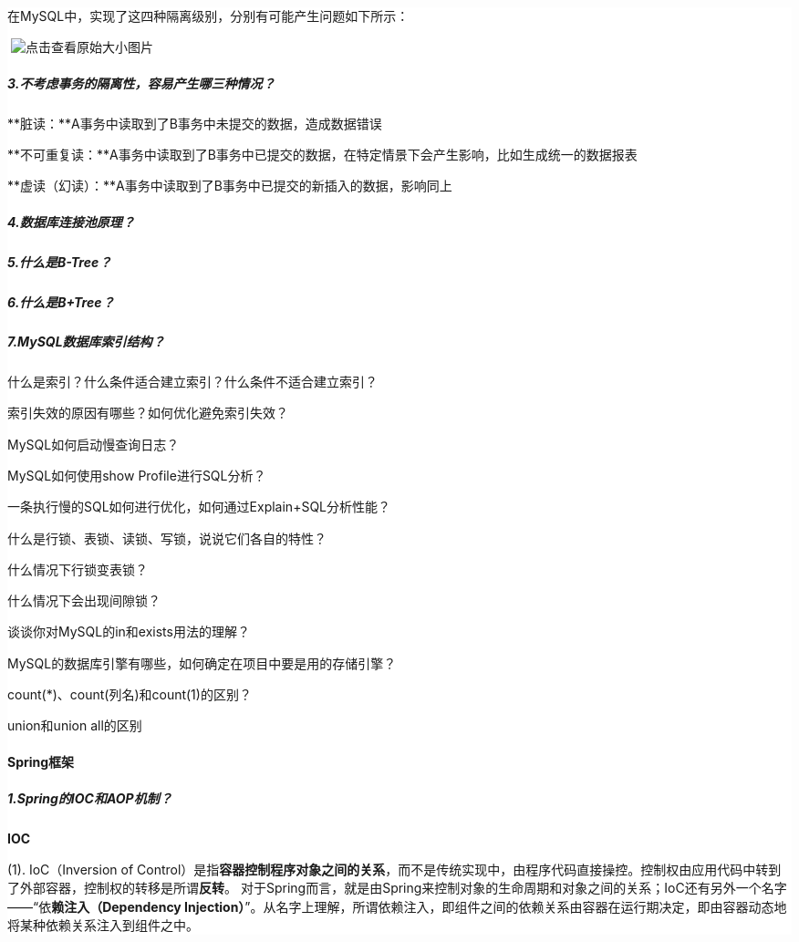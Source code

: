  在MySQL中，实现了这四种隔离级别，分别有可能产生问题如下所示：

​    ![点击查看原始大小图片](http://dl.iteye.com/upload/picture/pic/72610/af5b9c1e-4517-3df2-ad62-af25d1672d12.jpg)

##### 3.不考虑事务的隔离性，容易产生哪三种情况？

**脏读：**A事务中读取到了B事务中未提交的数据，造成数据错误

**不可重复读：**A事务中读取到了B事务中已提交的数据，在特定情景下会产生影响，比如生成统一的数据报表

**虚读（幻读）：**A事务中读取到了B事务中已提交的新插入的数据，影响同上



##### 4.数据库连接池原理？



##### 5.什么是B-Tree？



##### 6.什么是B+Tree？



##### 7.MySQL数据库索引结构？

什么是索引？什么条件适合建立索引？什么条件不适合建立索引？

索引失效的原因有哪些？如何优化避免索引失效？

MySQL如何启动慢查询日志？

MySQL如何使用show Profile进行SQL分析？

一条执行慢的SQL如何进行优化，如何通过Explain+SQL分析性能？

什么是行锁、表锁、读锁、写锁，说说它们各自的特性？

什么情况下行锁变表锁？

什么情况下会出现间隙锁？

谈谈你对MySQL的in和exists用法的理解？

MySQL的数据库引擎有哪些，如何确定在项目中要是用的存储引擎？

count(*)、count(列名)和count(1)的区别？

union和union all的区别



#### Spring框架

##### 1.Spring的IOC和AOP机制？

**IOC**

 (1). IoC（Inversion of Control）是指**容器控制程序对象之间的关系**，而不是传统实现中，由程序代码直接操控。控制权由应用代码中转到了外部容器，控制权的转移是所谓**反转**。 对于Spring而言，就是由Spring来控制对象的生命周期和对象之间的关系；IoC还有另外一个名字——“依**赖注入（Dependency Injection）**”。从名字上理解，所谓依赖注入，即组件之间的依赖关系由容器在运行期决定，即由容器动态地将某种依赖关系注入到组件之中。  
